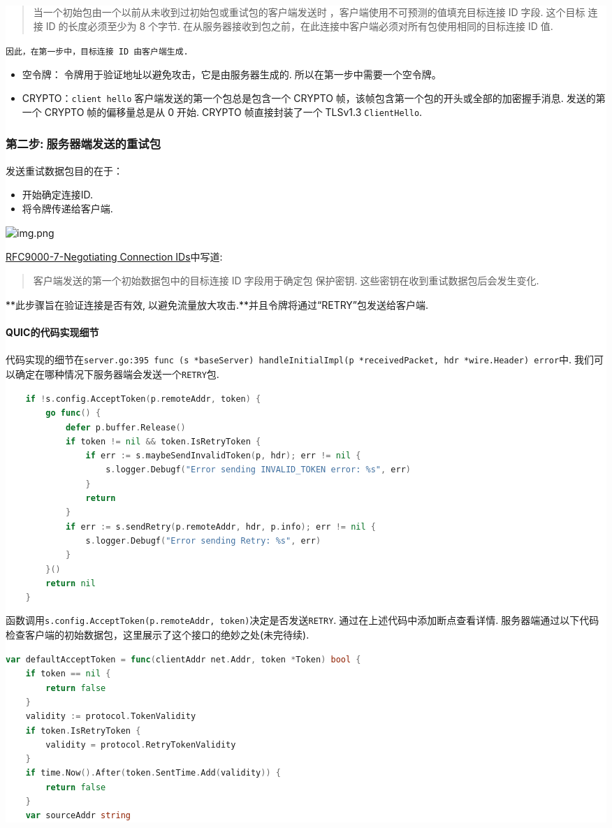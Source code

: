    > 当一个初始包由一个以前从未收到过初始包或重试包的客户端发送时
   > ，客户端使用不可预测的值填充目标连接 ID 字段. 这个目标
   > 连接 ID 的长度必须至少为 8 个字节. 在从服务器接收到包之前，在此连接中客户端必须对所有包使用相同的目标连接 ID 值. 

    因此，在第一步中，目标连接 ID 由客户端生成. 

- 空令牌：
令牌用于验证地址以避免攻击，它是由服务器生成的.
所以在第一步中需要一个空令牌。

- CRYPTO：`client hello`
   客户端发送的第一个包总是包含一个 CRYPTO 帧，该帧包含第一个包的开头或全部的加密握手消息. 发送的第一个 CRYPTO 帧的偏移量总是从 0 开始.
   CRYPTO 帧直接封装了一个 TLSv1.3 `ClientHello`.

### 第二步: 服务器端发送的重试包
发送重试数据包目的在于：

- 开始确定连接ID.
- 将令牌传递给客户端.

![img.png](img/2-retry.png)

[RFC9000-7-Negotiating Connection IDs](https://www.rfc-editor.org/rfc/rfc9000.html#name-negotiating-connection-ids)中写道:

> 客户端发送的第一个初始数据包中的目标连接 ID 字段用于确定包
> 保护密钥. 这些密钥在收到重试数据包后会发生变化.

**此步骤旨在验证连接是否有效, 以避免流量放大攻击.**并且令牌将通过“RETRY”包发送给客户端. 

#### QUIC的代码实现细节
代码实现的细节在`server.go:395 func (s *baseServer) handleInitialImpl(p *receivedPacket, hdr *wire.Header) error`中. 我们可以确定在哪种情况下服务器端会发送一个`RETRY`包. 

```go
	if !s.config.AcceptToken(p.remoteAddr, token) {
		go func() {
			defer p.buffer.Release()
			if token != nil && token.IsRetryToken {
				if err := s.maybeSendInvalidToken(p, hdr); err != nil {
					s.logger.Debugf("Error sending INVALID_TOKEN error: %s", err)
				}
				return
			}
			if err := s.sendRetry(p.remoteAddr, hdr, p.info); err != nil {
				s.logger.Debugf("Error sending Retry: %s", err)
			}
		}()
		return nil
	}
```

函数调用`s.config.AcceptToken(p.remoteAddr, token)`决定是否发送`RETRY`. 通过在上述代码中添加断点查看详情. 服务器端通过以下代码检查客户端的初始数据包，这里展示了这个接口的绝妙之处(未完待续).

```go
var defaultAcceptToken = func(clientAddr net.Addr, token *Token) bool {
	if token == nil {
		return false
	}
	validity := protocol.TokenValidity
	if token.IsRetryToken {
		validity = protocol.RetryTokenValidity
	}
	if time.Now().After(token.SentTime.Add(validity)) {
		return false
	}
	var sourceAddr string
```